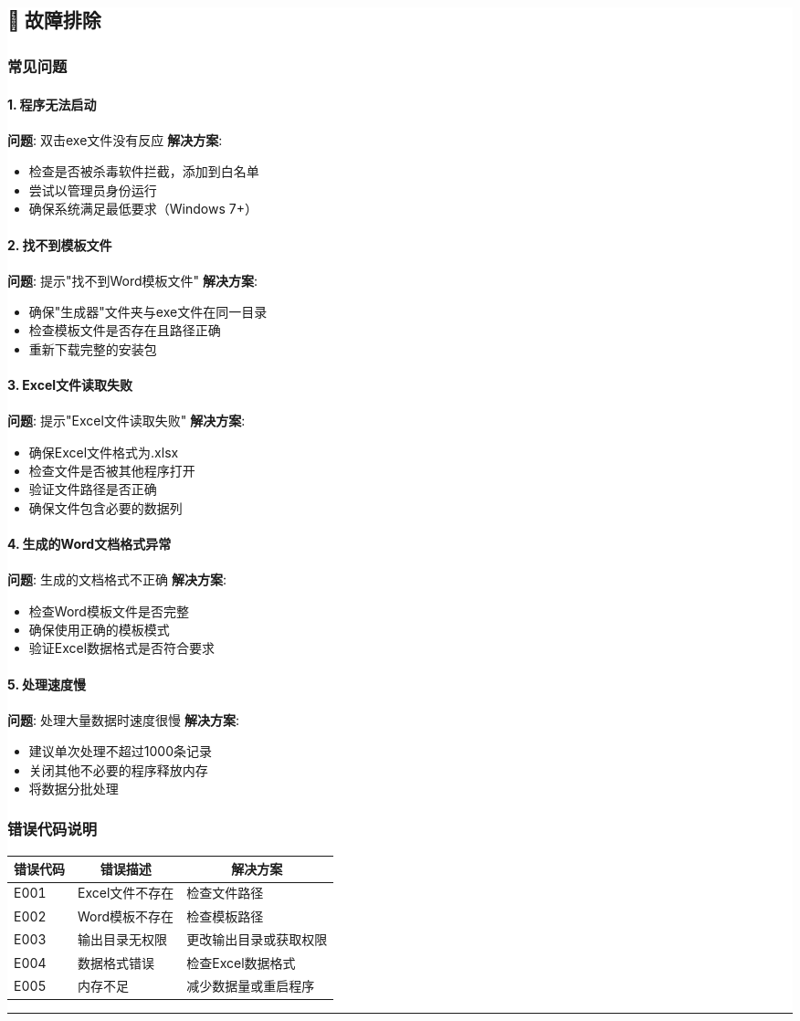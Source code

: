 ## 🔧 故障排除

### 常见问题

#### 1. 程序无法启动
**问题**: 双击exe文件没有反应
**解决方案**:
- 检查是否被杀毒软件拦截，添加到白名单
- 尝试以管理员身份运行
- 确保系统满足最低要求（Windows 7+）

#### 2. 找不到模板文件
**问题**: 提示"找不到Word模板文件"
**解决方案**:
- 确保"生成器"文件夹与exe文件在同一目录
- 检查模板文件是否存在且路径正确
- 重新下载完整的安装包

#### 3. Excel文件读取失败
**问题**: 提示"Excel文件读取失败"
**解决方案**:
- 确保Excel文件格式为.xlsx
- 检查文件是否被其他程序打开
- 验证文件路径是否正确
- 确保文件包含必要的数据列

#### 4. 生成的Word文档格式异常
**问题**: 生成的文档格式不正确
**解决方案**:
- 检查Word模板文件是否完整
- 确保使用正确的模板模式
- 验证Excel数据格式是否符合要求

#### 5. 处理速度慢
**问题**: 处理大量数据时速度很慢
**解决方案**:
- 建议单次处理不超过1000条记录
- 关闭其他不必要的程序释放内存
- 将数据分批处理

### 错误代码说明

| 错误代码 | 错误描述 | 解决方案 |
|---------|---------|---------|
| E001 | Excel文件不存在 | 检查文件路径 |
| E002 | Word模板不存在 | 检查模板路径 |
| E003 | 输出目录无权限 | 更改输出目录或获取权限 |
| E004 | 数据格式错误 | 检查Excel数据格式 |
| E005 | 内存不足 | 减少数据量或重启程序 |

---